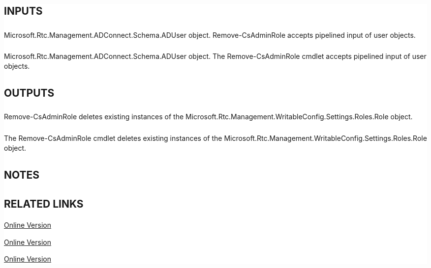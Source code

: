 ## INPUTS

###  
Microsoft.Rtc.Management.ADConnect.Schema.ADUser object.
Remove-CsAdminRole accepts pipelined input of user objects.

###  
Microsoft.Rtc.Management.ADConnect.Schema.ADUser object.
The Remove-CsAdminRole cmdlet accepts pipelined input of user objects.

## OUTPUTS

###  
Remove-CsAdminRole deletes existing instances of the Microsoft.Rtc.Management.WritableConfig.Settings.Roles.Role object.

###  
The Remove-CsAdminRole cmdlet deletes existing instances of the Microsoft.Rtc.Management.WritableConfig.Settings.Roles.Role object.

## NOTES

## RELATED LINKS

[Online Version](http://technet.microsoft.com/EN-US/library/f676d3d5-2d4c-4095-a174-9278bc0852df(OCS.14).aspx)

[Online Version](http://technet.microsoft.com/EN-US/library/f676d3d5-2d4c-4095-a174-9278bc0852df(OCS.15).aspx)

[Online Version](http://technet.microsoft.com/EN-US/library/f676d3d5-2d4c-4095-a174-9278bc0852df(OCS.16).aspx)

